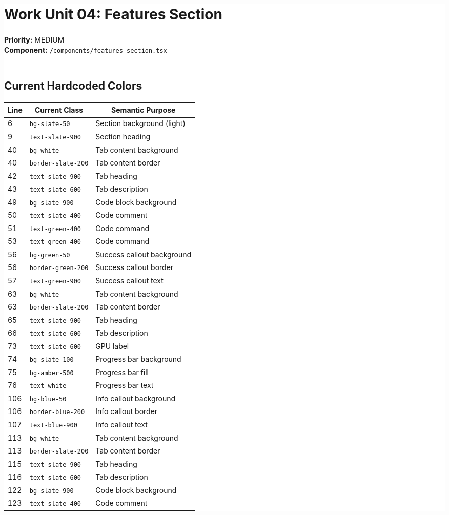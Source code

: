 # Work Unit 04: Features Section

**Priority:** MEDIUM  
**Component:** `/components/features-section.tsx`

---

## Current Hardcoded Colors

| Line | Current Class | Semantic Purpose |
|------|---------------|------------------|
| 6 | `bg-slate-50` | Section background (light) |
| 9 | `text-slate-900` | Section heading |
| 40 | `bg-white` | Tab content background |
| 40 | `border-slate-200` | Tab content border |
| 42 | `text-slate-900` | Tab heading |
| 43 | `text-slate-600` | Tab description |
| 49 | `bg-slate-900` | Code block background |
| 50 | `text-slate-400` | Code comment |
| 51 | `text-green-400` | Code command |
| 53 | `text-green-400` | Code command |
| 56 | `bg-green-50` | Success callout background |
| 56 | `border-green-200` | Success callout border |
| 57 | `text-green-900` | Success callout text |
| 63 | `bg-white` | Tab content background |
| 63 | `border-slate-200` | Tab content border |
| 65 | `text-slate-900` | Tab heading |
| 66 | `text-slate-600` | Tab description |
| 73 | `text-slate-600` | GPU label |
| 74 | `bg-slate-100` | Progress bar background |
| 75 | `bg-amber-500` | Progress bar fill |
| 76 | `text-white` | Progress bar text |
| 106 | `bg-blue-50` | Info callout background |
| 106 | `border-blue-200` | Info callout border |
| 107 | `text-blue-900` | Info callout text |
| 113 | `bg-white` | Tab content background |
| 113 | `border-slate-200` | Tab content border |
| 115 | `text-slate-900` | Tab heading |
| 116 | `text-slate-600` | Tab description |
| 122 | `bg-slate-900` | Code block background |
| 123 | `text-slate-400` | Code comment |